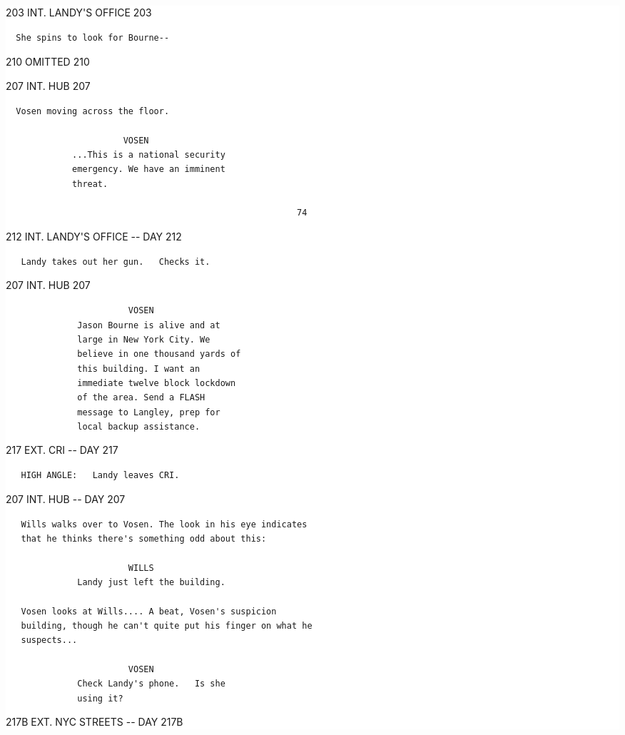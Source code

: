 
203   INT. LANDY'S OFFICE                                203

      She spins to look for Bourne--


210   OMITTED                                            210


207   INT. HUB                                           207

      Vosen moving across the floor.

                           VOSEN
                 ...This is a national security
                 emergency. We have an imminent
                 threat.

                                                             74


212    INT. LANDY'S OFFICE -- DAY                                  212

       Landy takes out her gun.   Checks it.


207    INT. HUB                                                    207

                            VOSEN
                  Jason Bourne is alive and at
                  large in New York City. We
                  believe in one thousand yards of
                  this building. I want an
                  immediate twelve block lockdown
                  of the area. Send a FLASH
                  message to Langley, prep for
                  local backup assistance.


217    EXT. CRI -- DAY                                             217

       HIGH ANGLE:   Landy leaves CRI.


207    INT. HUB -- DAY                                             207

       Wills walks over to Vosen. The look in his eye indicates
       that he thinks there's something odd about this:

                            WILLS
                  Landy just left the building.

       Vosen looks at Wills.... A beat, Vosen's suspicion
       building, though he can't quite put his finger on what he
       suspects...

                            VOSEN
                  Check Landy's phone.   Is she
                  using it?


217B   EXT. NYC STREETS -- DAY                                 217B
